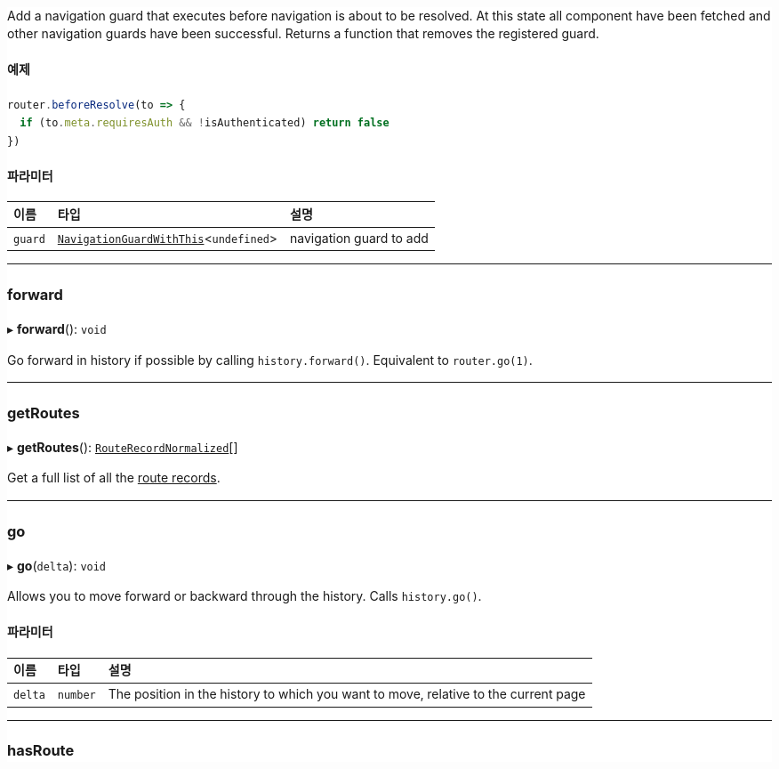 Add a navigation guard that executes before navigation is about to be
resolved. At this state all component have been fetched and other
navigation guards have been successful. Returns a function that removes the
registered guard.

#### 예제

```js
router.beforeResolve(to => {
  if (to.meta.requiresAuth && !isAuthenticated) return false
})
```

#### 파라미터

| 이름 | 타입 | 설명 |
| :------ | :------ | :------ |
| `guard` | [`NavigationGuardWithThis`](NavigationGuardWithThis.md)<`undefined`\> | navigation guard to add |

___

### forward

▸ **forward**(): `void`

Go forward in history if possible by calling `history.forward()`.
Equivalent to `router.go(1)`.

___

### getRoutes

▸ **getRoutes**(): [`RouteRecordNormalized`](RouteRecordNormalized.md)[]

Get a full list of all the [route records](../type-aliases/RouteRecord.md).

___

### go

▸ **go**(`delta`): `void`

Allows you to move forward or backward through the history. Calls
`history.go()`.

#### 파라미터

| 이름 | 타입 | 설명 |
| :------ | :------ | :------ |
| `delta` | `number` | The position in the history to which you want to move, relative to the current page |

___

### hasRoute
